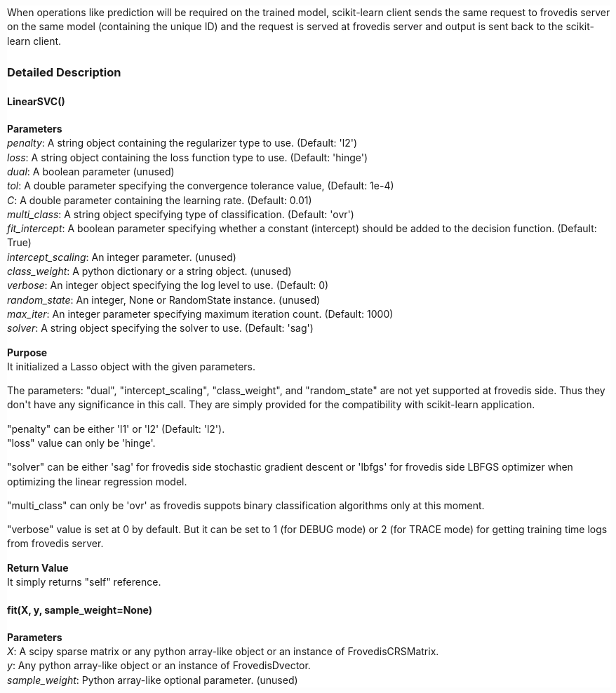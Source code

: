 When operations like prediction will be required on the trained model, scikit-learn 
client sends the same request to frovedis server on the same model 
(containing the unique ID) and the request is served at frovedis server and output 
is sent back to the scikit-learn client. 

### Detailed Description  

#### LinearSVC()   

__Parameters__       
_penalty_: A string object containing the regularizer type to use. (Default: 'l2')    
_loss_: A string object containing the loss function type to use. (Default: 'hinge')    
_dual_: A boolean parameter (unused)      
_tol_: A double parameter specifying the convergence tolerance value, (Default: 1e-4)     
_C_: A double parameter containing the learning rate. (Default: 0.01)    
_multi\_class_: A string object specifying type of classification. (Default: 'ovr')   
_fit\_intercept_: A boolean parameter specifying whether a constant (intercept) 
should be added to the decision function. (Default: True)     
_intercept\_scaling_: An integer parameter. (unused)    
_class\_weight_: A python dictionary or a string object. (unused)    
_verbose_: An integer object specifying the log level to use. (Default: 0)   
_random\_state_: An integer, None or RandomState instance. (unused)   
_max\_iter_: An integer parameter specifying maximum iteration count. (Default: 1000)    
_solver_: A string object specifying the solver to use. (Default: 'sag')   

__Purpose__    
It initialized a Lasso object with the given parameters.   

The parameters: "dual", "intercept_scaling", "class_weight", and 
"random_state" are not yet supported at frovedis side. 
Thus they don't have any significance in this call. They are simply provided 
for the compatibility with scikit-learn application.    

"penalty" can be either 'l1' or 'l2' (Default: 'l2').    
"loss" value can only be 'hinge'.   

"solver" can be either 'sag' for frovedis side stochastic gradient descent or 
'lbfgs' for frovedis side LBFGS optimizer when optimizing the linear regression 
model. 

"multi_class" can only be 'ovr' as frovedis suppots binary classification 
algorithms only at this moment.   

"verbose" value is set at 0 by default.
But it can be set to 1 (for DEBUG mode) or 2 (for TRACE mode) for getting 
training time logs from frovedis server.   

__Return Value__    
It simply returns "self" reference. 

#### fit(X, y, sample_weight=None)
__Parameters__   
_X_: A scipy sparse matrix or any python array-like object or an instance 
of FrovedisCRSMatrix.    
_y_: Any python array-like object or an instance of FrovedisDvector.     
_sample\_weight_: Python array-like optional parameter. (unused)   
